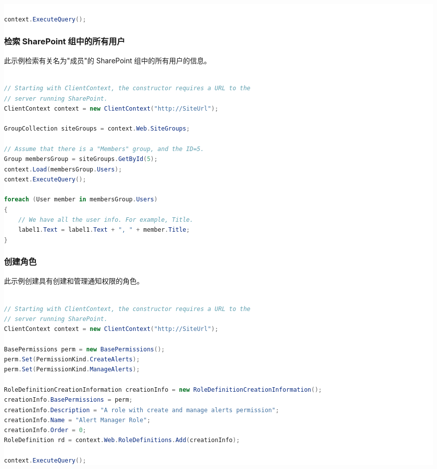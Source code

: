 ```cs

context.ExecuteQuery();  

```


### 检索 SharePoint 组中的所有用户

此示例检索有关名为"成员"的 SharePoint 组中的所有用户的信息。
  
    
    

```cs

// Starting with ClientContext, the constructor requires a URL to the
// server running SharePoint. 
ClientContext context = new ClientContext("http://SiteUrl"); 

GroupCollection siteGroups = context.Web.SiteGroups; 

// Assume that there is a "Members" group, and the ID=5. 
Group membersGroup = siteGroups.GetById(5); 
context.Load(membersGroup.Users); 
context.ExecuteQuery(); 

foreach (User member in membersGroup.Users) 
{ 
    // We have all the user info. For example, Title. 
    label1.Text = label1.Text + ", " + member.Title; 
}  

```


### 创建角色

此示例创建具有创建和管理通知权限的角色。
  
    
    

```cs

// Starting with ClientContext, the constructor requires a URL to the
// server running SharePoint. 
ClientContext context = new ClientContext("http://SiteUrl"); 

BasePermissions perm = new BasePermissions(); 
perm.Set(PermissionKind.CreateAlerts); 
perm.Set(PermissionKind.ManageAlerts); 

RoleDefinitionCreationInformation creationInfo = new RoleDefinitionCreationInformation(); 
creationInfo.BasePermissions = perm; 
creationInfo.Description = "A role with create and manage alerts permission"; 
creationInfo.Name = "Alert Manager Role"; 
creationInfo.Order = 0; 
RoleDefinition rd = context.Web.RoleDefinitions.Add(creationInfo); 

context.ExecuteQuery();  

```
